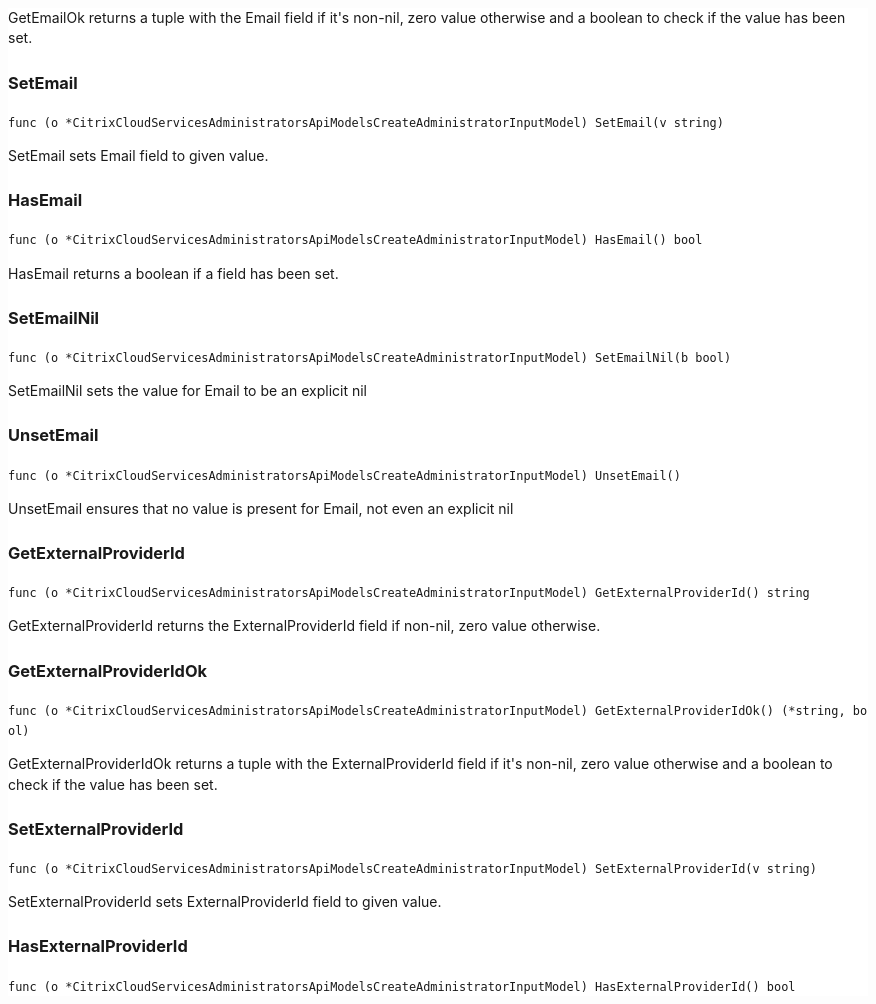 GetEmailOk returns a tuple with the Email field if it's non-nil, zero value otherwise
and a boolean to check if the value has been set.

### SetEmail

`func (o *CitrixCloudServicesAdministratorsApiModelsCreateAdministratorInputModel) SetEmail(v string)`

SetEmail sets Email field to given value.

### HasEmail

`func (o *CitrixCloudServicesAdministratorsApiModelsCreateAdministratorInputModel) HasEmail() bool`

HasEmail returns a boolean if a field has been set.

### SetEmailNil

`func (o *CitrixCloudServicesAdministratorsApiModelsCreateAdministratorInputModel) SetEmailNil(b bool)`

 SetEmailNil sets the value for Email to be an explicit nil

### UnsetEmail
`func (o *CitrixCloudServicesAdministratorsApiModelsCreateAdministratorInputModel) UnsetEmail()`

UnsetEmail ensures that no value is present for Email, not even an explicit nil
### GetExternalProviderId

`func (o *CitrixCloudServicesAdministratorsApiModelsCreateAdministratorInputModel) GetExternalProviderId() string`

GetExternalProviderId returns the ExternalProviderId field if non-nil, zero value otherwise.

### GetExternalProviderIdOk

`func (o *CitrixCloudServicesAdministratorsApiModelsCreateAdministratorInputModel) GetExternalProviderIdOk() (*string, bool)`

GetExternalProviderIdOk returns a tuple with the ExternalProviderId field if it's non-nil, zero value otherwise
and a boolean to check if the value has been set.

### SetExternalProviderId

`func (o *CitrixCloudServicesAdministratorsApiModelsCreateAdministratorInputModel) SetExternalProviderId(v string)`

SetExternalProviderId sets ExternalProviderId field to given value.

### HasExternalProviderId

`func (o *CitrixCloudServicesAdministratorsApiModelsCreateAdministratorInputModel) HasExternalProviderId() bool`
